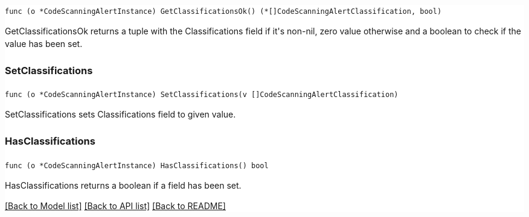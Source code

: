 `func (o *CodeScanningAlertInstance) GetClassificationsOk() (*[]CodeScanningAlertClassification, bool)`

GetClassificationsOk returns a tuple with the Classifications field if it's non-nil, zero value otherwise
and a boolean to check if the value has been set.

### SetClassifications

`func (o *CodeScanningAlertInstance) SetClassifications(v []CodeScanningAlertClassification)`

SetClassifications sets Classifications field to given value.

### HasClassifications

`func (o *CodeScanningAlertInstance) HasClassifications() bool`

HasClassifications returns a boolean if a field has been set.


[[Back to Model list]](../README.md#documentation-for-models) [[Back to API list]](../README.md#documentation-for-api-endpoints) [[Back to README]](../README.md)


